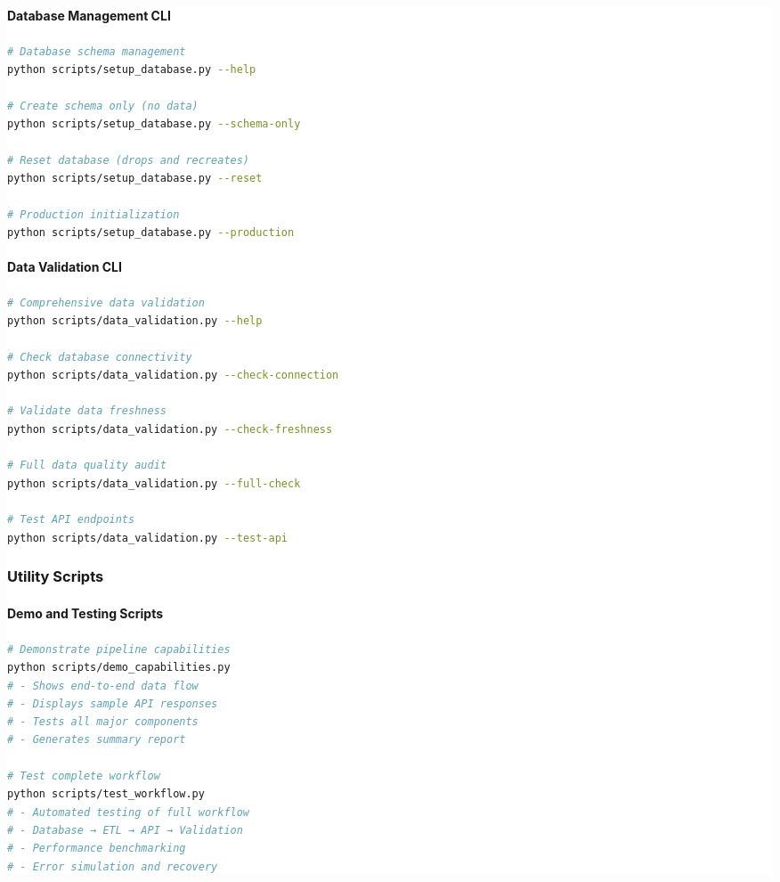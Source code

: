 #### Database Management CLI
```bash
# Database schema management
python scripts/setup_database.py --help

# Create schema only (no data)
python scripts/setup_database.py --schema-only

# Reset database (drops and recreates)
python scripts/setup_database.py --reset

# Production initialization
python scripts/setup_database.py --production
```

#### Data Validation CLI
```bash
# Comprehensive data validation
python scripts/data_validation.py --help

# Check database connectivity
python scripts/data_validation.py --check-connection

# Validate data freshness
python scripts/data_validation.py --check-freshness

# Full data quality audit
python scripts/data_validation.py --full-check

# Test API endpoints
python scripts/data_validation.py --test-api
```

### Utility Scripts

#### Demo and Testing Scripts
```bash
# Demonstrate pipeline capabilities
python scripts/demo_capabilities.py
# - Shows end-to-end data flow
# - Displays sample API responses
# - Tests all major components
# - Generates summary report

# Test complete workflow
python scripts/test_workflow.py
# - Automated testing of full workflow
# - Database → ETL → API → Validation
# - Performance benchmarking
# - Error simulation and recovery
```

